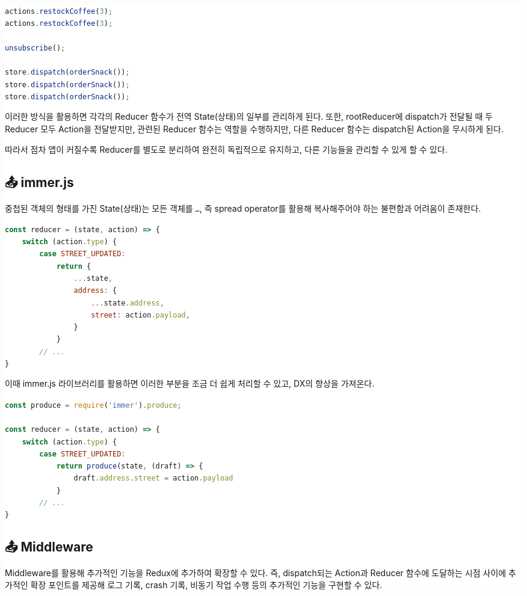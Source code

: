 ```jsx
actions.restockCoffee(3);
actions.restockCoffee(3);

unsubscribe();

store.dispatch(orderSnack());
store.dispatch(orderSnack());
store.dispatch(orderSnack());
```

이러한 방식을 활용하면 각각의 Reducer 함수가 전역 State(상태)의 일부를 관리하게 된다. 또한, rootReducer에 dispatch가 전달될 때 두 Reducer 모두 Action을 전달받지만, 관련된 Reducer 함수는 역할을 수행하지만, 다른 Reducer 함수는 dispatch된 Action을 무시하게 된다.

따라서 점차 앱이 커질수록 Reducer를 별도로 분리하여 완전히 독립적으로 유지하고, 다른 기능들을 관리할 수 있게 할 수 있다.

## 📤 immer.js

중첩된 객체의 형태를 가진 State(상태)는 모든 객체를 `…`, 즉 spread operator를 활용해 복사해주어야 하는 불편함과 어려움이 존재한다.

```jsx
const reducer = (state, action) => {
	switch (action.type) {
		case STREET_UPDATED:
			return {
				...state,
				address: {
					...state.address,
					street: action.payload,
				}
			}
		// ...
}
```

이때 immer.js 라이브러리를 활용하면 이러한 부분을 조금 더 쉽게 처리할 수 있고, DX의 향상을 가져온다.

```jsx
const produce = require('immer').produce;

const reducer = (state, action) => {
	switch (action.type) {
		case STREET_UPDATED:
			return produce(state, (draft) => {
				draft.address.street = action.payload
			}
		// ...
}
```

## 📤 Middleware

Middleware를 활용해 추가적인 기능을 Redux에 추가하여 확장할 수 있다. 즉, dispatch되는 Action과 Reducer 함수에 도달하는 시점 사이에 추가적인 확장 포인트를 제공해 로그 기록, crash 기록, 비동기 작업 수행 등의 추가적인 기능을 구현할 수 있다.

